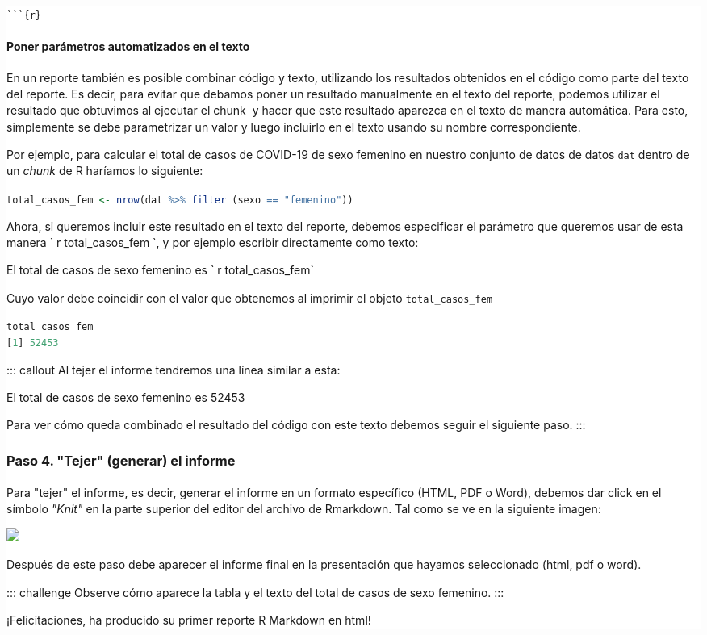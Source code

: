 ```` ```{r} ````


#### **Poner parámetros automatizados en el texto**

En un reporte también es posible combinar código y texto, utilizando los
resultados obtenidos en el código como parte del texto del reporte. Es
decir, para evitar que debamos poner un resultado manualmente en el
texto del reporte, podemos utilizar el resultado que obtuvimos al
ejecutar el chunk  y hacer que este resultado aparezca en el texto de
manera automática. Para esto, simplemente se debe parametrizar un valor
y luego incluirlo en el texto usando su nombre correspondiente.

Por ejemplo, para calcular el total de casos de COVID-19 de sexo
femenino en nuestro conjunto de datos de datos `dat` dentro de un
*chunk* de R haríamos lo siguiente:


``` r
total_casos_fem <- nrow(dat %>% filter (sexo == "femenino"))
```

Ahora, si queremos incluir este resultado en el texto del reporte,
debemos especificar el parámetro que queremos usar de esta manera \` r
total_casos_fem \`, y por ejemplo escribir directamente como texto:

El total de casos de sexo femenino es \` r total_casos_fem\`

Cuyo valor debe coincidir con el valor que obtenemos al imprimir el
objeto `total_casos_fem`


``` r
total_casos_fem
[1] 52453
```

::: callout
Al tejer el informe tendremos una línea similar a esta:

El total de casos de sexo femenino es 52453

Para ver cómo queda combinado el resultado del código con este texto
debemos seguir el siguiente paso.
:::

### **Paso 4. "Tejer" (generar) el informe**

Para "tejer" el informe, es decir, generar el informe en un formato
específico (HTML, PDF o Word), debemos dar click en el símbolo *"Knit"*
en la parte superior del editor del archivo de Rmarkdown. Tal como se ve
en la siguiente imagen:

![](fig/tejer.png)

Después de este paso debe aparecer el informe final en la presentación
que hayamos seleccionado (html, pdf o word).

::: challenge
Observe cómo aparece la tabla y el texto del total de casos de sexo
femenino.
:::

¡Felicitaciones, ha producido su primer reporte R Markdown en html!

````